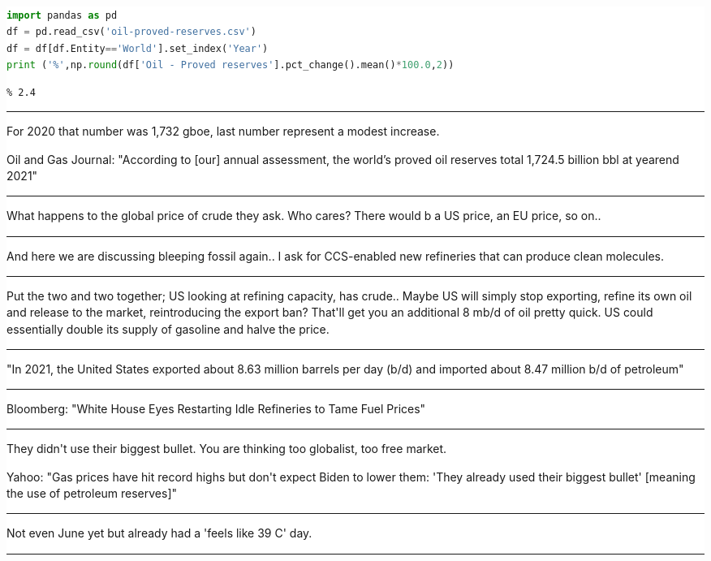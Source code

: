 ```python
import pandas as pd
df = pd.read_csv('oil-proved-reserves.csv')
df = df[df.Entity=='World'].set_index('Year')
print ('%',np.round(df['Oil - Proved reserves'].pct_change().mean()*100.0,2))
```

```text
% 2.4
```

---

For 2020 that number was 1,732 gboe, last number represent a modest
increase.

Oil and Gas Journal: "According to [our] annual assessment, the
world’s proved oil reserves total 1,724.5 billion bbl at yearend 2021"

---

What happens to the global price of crude they ask. Who cares? There
would b a US price, an EU price, so on..

---

And here we are discussing bleeping fossil again.. I ask for
CCS-enabled new refineries that can produce clean molecules.

---

Put the two and two together; US looking at refining capacity, has
crude.. Maybe US will simply stop exporting, refine its own oil and
release to the market, reintroducing the export ban? That'll get you
an additional 8 mb/d of oil pretty quick. US could essentially double
its supply of gasoline and halve the price.

---

"In 2021, the United States exported about 8.63 million barrels per day
(b/d) and imported about 8.47 million b/d of petroleum"

---

Bloomberg: "White House Eyes Restarting Idle Refineries to Tame Fuel Prices"

---

They didn't use their biggest bullet. You are thinking too globalist,
too free market.

Yahoo: "Gas prices have hit record highs but don't expect Biden to
lower them: 'They already used their biggest bullet' [meaning the use
of petroleum reserves]"

---

Not even June yet but already had a 'feels like 39 C' day.

---